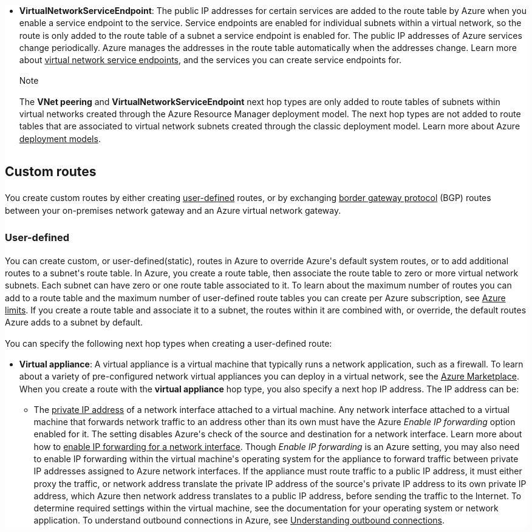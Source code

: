 * **VirtualNetworkServiceEndpoint**: The public IP addresses for certain services are added to the route table by Azure when you enable a service endpoint to the service. Service endpoints are enabled for individual subnets within a virtual network, so the route is only added to the route table of a subnet a service endpoint is enabled for. The public IP addresses of Azure services change periodically. Azure manages the addresses in the route table automatically when the addresses change. Learn more about [virtual network service endpoints](virtual-network-service-endpoints-overview.md), and the services you can create service endpoints for.<br>

    > [!NOTE]
    > The **VNet peering** and **VirtualNetworkServiceEndpoint** next hop types are only added to route tables of subnets within virtual networks created through the Azure Resource Manager deployment model. The next hop types are not added to route tables that are associated to virtual network subnets created through the classic deployment model. Learn more about Azure [deployment models](../azure-resource-manager/management/deployment-models.md?toc=%2fazure%2fvirtual-network%2ftoc.json).

## Custom routes

You create custom routes by either creating [user-defined](#user-defined) routes, or by exchanging [border gateway protocol](#border-gateway-protocol) (BGP) routes between your on-premises network gateway and an Azure virtual network gateway. 

### User-defined

You can create custom, or user-defined(static), routes in Azure to override Azure's default system routes, or to add additional routes to a subnet's route table. In Azure, you create a route table, then associate the route table to zero or more virtual network subnets. Each subnet can have zero or one route table associated to it. To learn about the maximum number of routes you can add to a route table and the maximum number of user-defined route tables you can create per Azure subscription, see [Azure limits](../azure-resource-manager/management/azure-subscription-service-limits.md?toc=%2fazure%2fvirtual-network%2ftoc.json#networking-limits). If you create a route table and associate it to a subnet, the routes within it are combined with, or override, the default routes Azure adds to a subnet by default.

You can specify the following next hop types when creating a user-defined route:

* **Virtual appliance**: A virtual appliance is a virtual machine that typically runs a network application, such as a firewall. To learn about a variety of pre-configured network virtual appliances you can deploy in a virtual network, see the [Azure Marketplace](https://azuremarketplace.microsoft.com/marketplace/apps/category/networking?page=1&subcategories=appliances). When you create a route with the **virtual appliance** hop type, you also specify a next hop IP address. The IP address can be:

    * The [private IP address](virtual-network-ip-addresses-overview-arm.md#private-ip-addresses) of a network interface attached to a virtual machine. Any network interface attached to a virtual machine that forwards network traffic to an address other than its own must have the Azure *Enable IP forwarding* option enabled for it. The setting disables Azure's check of the source and destination for a network interface. Learn more about how to [enable IP forwarding for a network interface](virtual-network-network-interface.md#enable-or-disable-ip-forwarding). Though *Enable IP forwarding* is an Azure setting, you may also need to enable IP forwarding within the virtual machine's operating system for the appliance to forward traffic between private IP addresses assigned to Azure network interfaces. If the appliance must route traffic to a public IP address, it must either proxy the traffic, or network address translate the private IP address of the source's private IP address to its own private IP address, which Azure then network address translates to a public IP address, before sending the traffic to the Internet. To determine required settings within the virtual machine, see the documentation for your operating system or network application. To understand outbound connections in Azure, see [Understanding outbound connections](../load-balancer/load-balancer-outbound-connections.md?toc=%2fazure%2fvirtual-network%2ftoc.json).<br>
